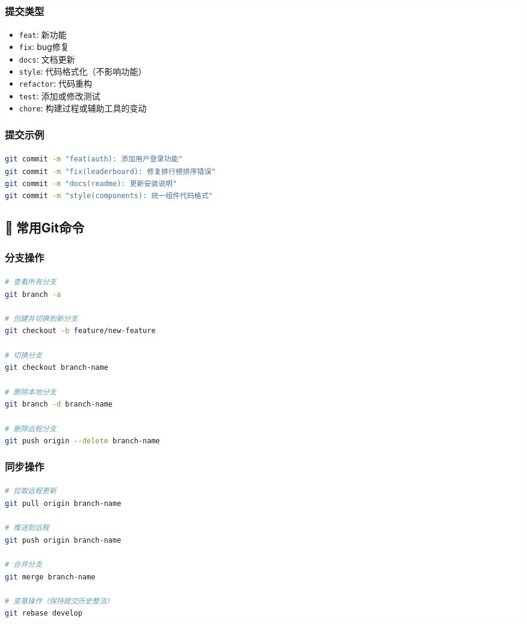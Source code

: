 ### 提交类型
- `feat`: 新功能
- `fix`: bug修复
- `docs`: 文档更新
- `style`: 代码格式化（不影响功能）
- `refactor`: 代码重构
- `test`: 添加或修改测试
- `chore`: 构建过程或辅助工具的变动

### 提交示例
```bash
git commit -m "feat(auth): 添加用户登录功能"
git commit -m "fix(leaderboard): 修复排行榜排序错误"
git commit -m "docs(readme): 更新安装说明"
git commit -m "style(components): 统一组件代码格式"
```

## 🔧 常用Git命令

### 分支操作
```bash
# 查看所有分支
git branch -a

# 创建并切换到新分支
git checkout -b feature/new-feature

# 切换分支
git checkout branch-name

# 删除本地分支
git branch -d branch-name

# 删除远程分支
git push origin --delete branch-name
```

### 同步操作
```bash
# 拉取远程更新
git pull origin branch-name

# 推送到远程
git push origin branch-name

# 合并分支
git merge branch-name

# 变基操作（保持提交历史整洁）
git rebase develop
```
